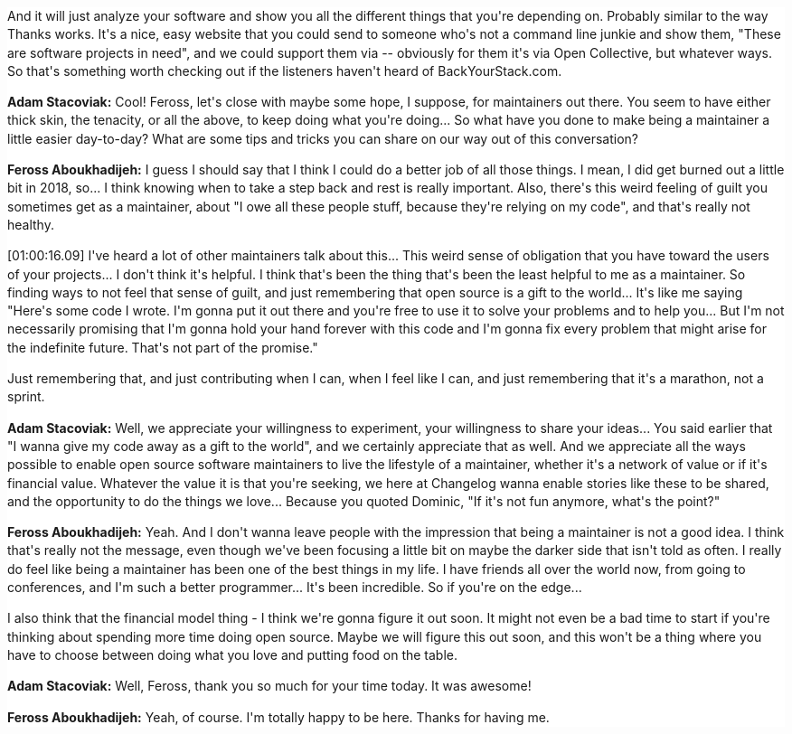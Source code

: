 And it will just analyze your software and show you all the different things that you're depending on. Probably similar to the way Thanks works. It's a nice, easy website that you could send to someone who's not a command line junkie and show them, "These are software projects in need", and we could support them via -- obviously for them it's via Open Collective, but whatever ways. So that's something worth checking out if the listeners haven't heard of BackYourStack.com.

**Adam Stacoviak:** Cool! Feross, let's close with maybe some hope, I suppose, for maintainers out there. You seem to have either thick skin, the tenacity, or all the above, to keep doing what you're doing... So what have you done to make being a maintainer a little easier day-to-day? What are some tips and tricks you can share on our way out of this conversation?

**Feross Aboukhadijeh:** I guess I should say that I think I could do a better job of all those things. I mean, I did get burned out a little bit in 2018, so... I think knowing when to take a step back and rest is really important. Also, there's this weird feeling of guilt you sometimes get as a maintainer, about "I owe all these people stuff, because they're relying on my code", and that's really not healthy.

\[01:00:16.09\] I've heard a lot of other maintainers talk about this... This weird sense of obligation that you have toward the users of your projects... I don't think it's helpful. I think that's been the thing that's been the least helpful to me as a maintainer. So finding ways to not feel that sense of guilt, and just remembering that open source is a gift to the world... It's like me saying "Here's some code I wrote. I'm gonna put it out there and you're free to use it to solve your problems and to help you... But I'm not necessarily promising that I'm gonna hold your hand forever with this code and I'm gonna fix every problem that might arise for the indefinite future. That's not part of the promise."

Just remembering that, and just contributing when I can, when I feel like I can, and just remembering that it's a marathon, not a sprint.

**Adam Stacoviak:** Well, we appreciate your willingness to experiment, your willingness to share your ideas... You said earlier that "I wanna give my code away as a gift to the world", and we certainly appreciate that as well. And we appreciate all the ways possible to enable open source software maintainers to live the lifestyle of a maintainer, whether it's a network of value or if it's financial value. Whatever the value it is that you're seeking, we here at Changelog wanna enable stories like these to be shared, and the opportunity to do the things we love... Because you quoted Dominic, "If it's not fun anymore, what's the point?"

**Feross Aboukhadijeh:** Yeah. And I don't wanna leave people with the impression that being a maintainer is not a good idea. I think that's really not the message, even though we've been focusing a little bit on maybe the darker side that isn't told as often. I really do feel like being a maintainer has been one of the best things in my life. I have friends all over the world now, from going to conferences, and I'm such a better programmer... It's been incredible. So if you're on the edge...

I also think that the financial model thing - I think we're gonna figure it out soon. It might not even be a bad time to start if you're thinking about spending more time doing open source. Maybe we will figure this out soon, and this won't be a thing where you have to choose between doing what you love and putting food on the table.

**Adam Stacoviak:** Well, Feross, thank you so much for your time today. It was awesome!

**Feross Aboukhadijeh:** Yeah, of course. I'm totally happy to be here. Thanks for having me.
